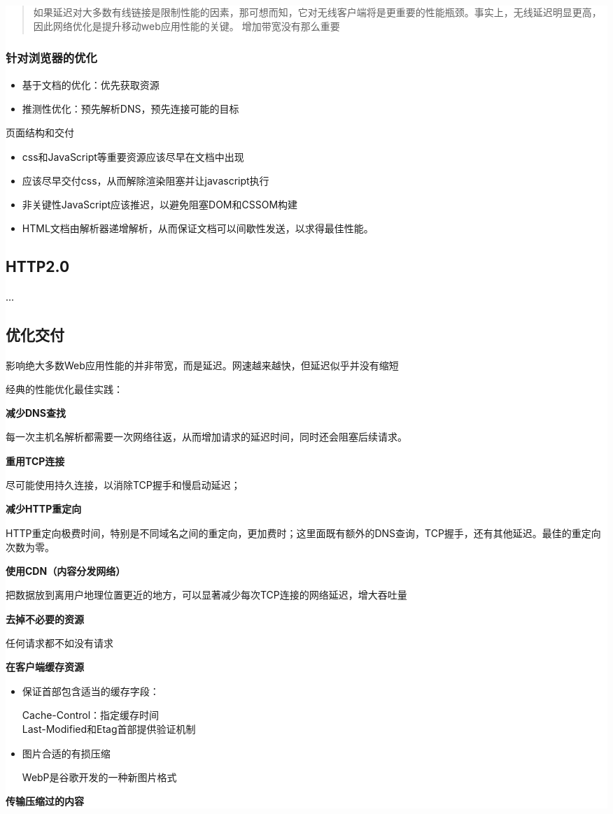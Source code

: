 > 如果延迟对大多数有线链接是限制性能的因素，那可想而知，它对无线客户端将是更重要的性能瓶颈。事实上，无线延迟明显更高，因此网络优化是提升移动web应用性能的关键。
> 增加带宽没有那么重要

### 针对浏览器的优化

- 基于文档的优化：优先获取资源

- 推测性优化：预先解析DNS，预先连接可能的目标

页面结构和交付

- css和JavaScript等重要资源应该尽早在文档中出现

- 应该尽早交付css，从而解除渲染阻塞并让javascript执行

- 非关键性JavaScript应该推迟，以避免阻塞DOM和CSSOM构建

- HTML文档由解析器递增解析，从而保证文档可以间歇性发送，以求得最佳性能。

## HTTP2.0

...

## 优化交付

影响绝大多数Web应用性能的并非带宽，而是延迟。网速越来越快，但延迟似乎并没有缩短

经典的性能优化最佳实践：

**减少DNS查找**  

每一次主机名解析都需要一次网络往返，从而增加请求的延迟时间，同时还会阻塞后续请求。

**重用TCP连接**  

尽可能使用持久连接，以消除TCP握手和慢启动延迟；

**减少HTTP重定向**

HTTP重定向极费时间，特别是不同域名之间的重定向，更加费时；这里面既有额外的DNS查询，TCP握手，还有其他延迟。最佳的重定向次数为零。

**使用CDN（内容分发网络）**  

把数据放到离用户地理位置更近的地方，可以显著减少每次TCP连接的网络延迟，增大吞吐量

**去掉不必要的资源**

任何请求都不如没有请求

**在客户端缓存资源**

- 保证首部包含适当的缓存字段：

  Cache-Control：指定缓存时间  
  Last-Modified和Etag首部提供验证机制

- 图片合适的有损压缩

  WebP是谷歌开发的一种新图片格式

**传输压缩过的内容**  
